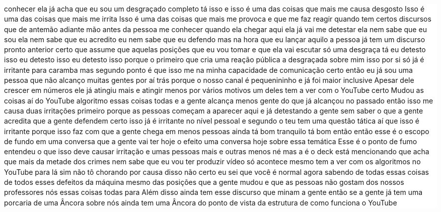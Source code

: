 conhecer ela já acha que eu sou um
desgraçado completo tá isso e isso é uma
das coisas que mais me causa desgosto
Isso é uma das coisas que mais me irrita
Isso é uma das coisas que mais me
provoca e que me faz reagir quando tem
certos discursos que de antemão adiante
mão antes da pessoa me conhecer quando
ela chegar aqui ela já vai me detestar
ela nem sabe que eu sou ela nem sabe que
eu acredito eu nem sabe que eu defendo
mas na hora que eu lançar aquilo a
pessoa já tem um discurso pronto
anterior certo que
assume que aquelas posições que eu vou
tomar e que ela vai escutar só uma
desgraça tá eu detesto isso eu detesto
isso eu detesto isso porque o primeiro
que cria uma reação pública
a desgraçada sobre mim isso por si só já
é irritante para caramba mas segundo
ponto é que isso me na minha capacidade
de comunicação certo então eu já sou uma
pessoa que não alcanço muitas gentes por
aí trás porque o nosso canal é
pequenininho e já foi maior inclusive
Apesar dele crescer em números ele já
atingiu mais e atingir menos por vários
motivos um deles tem a ver com o YouTube
certo Mudou as coisas aí do YouTube
algoritmo essas coisas todas e a gente
alcança menos gente do que já alcançou
no passado então isso me causa duas
irritações primeiro porque as pessoas
começam a aparecer aqui e já detestando
a gente sem saber o que a gente acredita
que a gente defendem certo isso já é
irritante no nível pessoal e segundo o
teu tem uma questão tática aí que isso é
irritante porque isso faz com que a
gente chega em menos pessoas ainda tá
bom tranquilo tá bom então então esse é
o escopo de fundo em uma conversa que a
gente vai ter hoje
o efeito uma conversa hoje sobre essa
temática Esse é o ponto de fumo entendeu
o que isso deve causar irritação e umas
pessoas mais e outras menos né mas a é o
deck está mencionando que acha que mais
da metade dos crimes nem sabe que eu vou
ter produzir vídeo só acontece mesmo tem
a ver com os algoritmos no YouTube para
lá sim não tô chorando por causa disso
não certo eu sei que você é normal agora
sabendo de todas essas coisas de todos
esses defeitos da máquina mesmo das
posições que a gente mudou e que as
pessoas não gostam dos nossos
professores nós essas coisas todas para
Além disso ainda tem esse discurso que
minam a gente então se a gente já tem
uma porcaria de uma Âncora sobre nós
ainda tem uma Âncora do ponto de vista
da estrutura de como funciona o YouTube